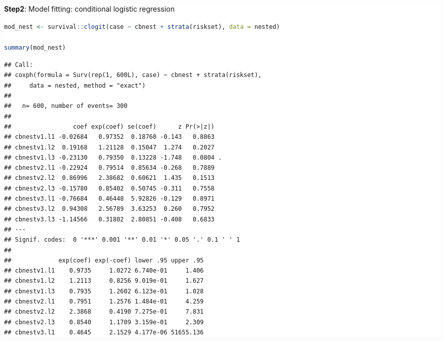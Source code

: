 **Step2**: Model fitting: conditional logistic regression

``` r
mod_nest <- survival::clogit(case ~ cbnest + strata(riskset), data = nested)

summary(mod_nest)
```

    ## Call:
    ## coxph(formula = Surv(rep(1, 600L), case) ~ cbnest + strata(riskset), 
    ##     data = nested, method = "exact")
    ## 
    ##   n= 600, number of events= 300 
    ## 
    ##                 coef exp(coef) se(coef)      z Pr(>|z|)  
    ## cbnestv1.l1 -0.02684   0.97352  0.18760 -0.143   0.8863  
    ## cbnestv1.l2  0.19168   1.21128  0.15047  1.274   0.2027  
    ## cbnestv1.l3 -0.23130   0.79350  0.13228 -1.748   0.0804 .
    ## cbnestv2.l1 -0.22924   0.79514  0.85634 -0.268   0.7889  
    ## cbnestv2.l2  0.86996   2.38682  0.60621  1.435   0.1513  
    ## cbnestv2.l3 -0.15780   0.85402  0.50745 -0.311   0.7558  
    ## cbnestv3.l1 -0.76684   0.46448  5.92826 -0.129   0.8971  
    ## cbnestv3.l2  0.94308   2.56789  3.63253  0.260   0.7952  
    ## cbnestv3.l3 -1.14566   0.31802  2.80851 -0.408   0.6833  
    ## ---
    ## Signif. codes:  0 '***' 0.001 '**' 0.01 '*' 0.05 '.' 0.1 ' ' 1
    ## 
    ##             exp(coef) exp(-coef) lower .95 upper .95
    ## cbnestv1.l1    0.9735     1.0272 6.740e-01     1.406
    ## cbnestv1.l2    1.2113     0.8256 9.019e-01     1.627
    ## cbnestv1.l3    0.7935     1.2602 6.123e-01     1.028
    ## cbnestv2.l1    0.7951     1.2576 1.484e-01     4.259
    ## cbnestv2.l2    2.3868     0.4190 7.275e-01     7.831
    ## cbnestv2.l3    0.8540     1.1709 3.159e-01     2.309
    ## cbnestv3.l1    0.4645     2.1529 4.177e-06 51655.136